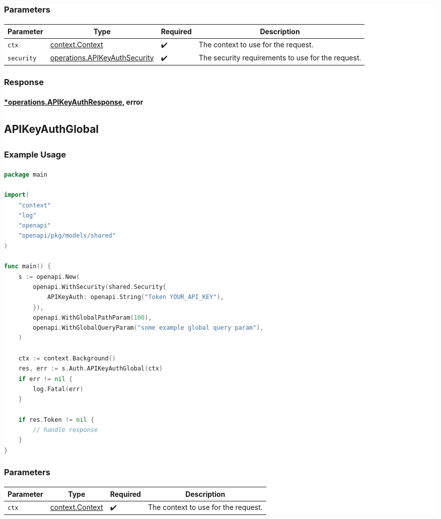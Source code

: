 ### Parameters

| Parameter                                                                      | Type                                                                           | Required                                                                       | Description                                                                    |
| ------------------------------------------------------------------------------ | ------------------------------------------------------------------------------ | ------------------------------------------------------------------------------ | ------------------------------------------------------------------------------ |
| `ctx`                                                                          | [context.Context](https://pkg.go.dev/context#Context)                          | :heavy_check_mark:                                                             | The context to use for the request.                                            |
| `security`                                                                     | [operations.APIKeyAuthSecurity](../../models/operations/apikeyauthsecurity.md) | :heavy_check_mark:                                                             | The security requirements to use for the request.                              |


### Response

**[*operations.APIKeyAuthResponse](../../models/operations/apikeyauthresponse.md), error**


## APIKeyAuthGlobal

### Example Usage

```go
package main

import(
	"context"
	"log"
	"openapi"
	"openapi/pkg/models/shared"
)

func main() {
    s := openapi.New(
        openapi.WithSecurity(shared.Security{
            APIKeyAuth: openapi.String("Token YOUR_API_KEY"),
        }),
        openapi.WithGlobalPathParam(100),
        openapi.WithGlobalQueryParam("some example global query param"),
    )

    ctx := context.Background()
    res, err := s.Auth.APIKeyAuthGlobal(ctx)
    if err != nil {
        log.Fatal(err)
    }

    if res.Token != nil {
        // handle response
    }
}
```

### Parameters

| Parameter                                             | Type                                                  | Required                                              | Description                                           |
| ----------------------------------------------------- | ----------------------------------------------------- | ----------------------------------------------------- | ----------------------------------------------------- |
| `ctx`                                                 | [context.Context](https://pkg.go.dev/context#Context) | :heavy_check_mark:                                    | The context to use for the request.                   |
